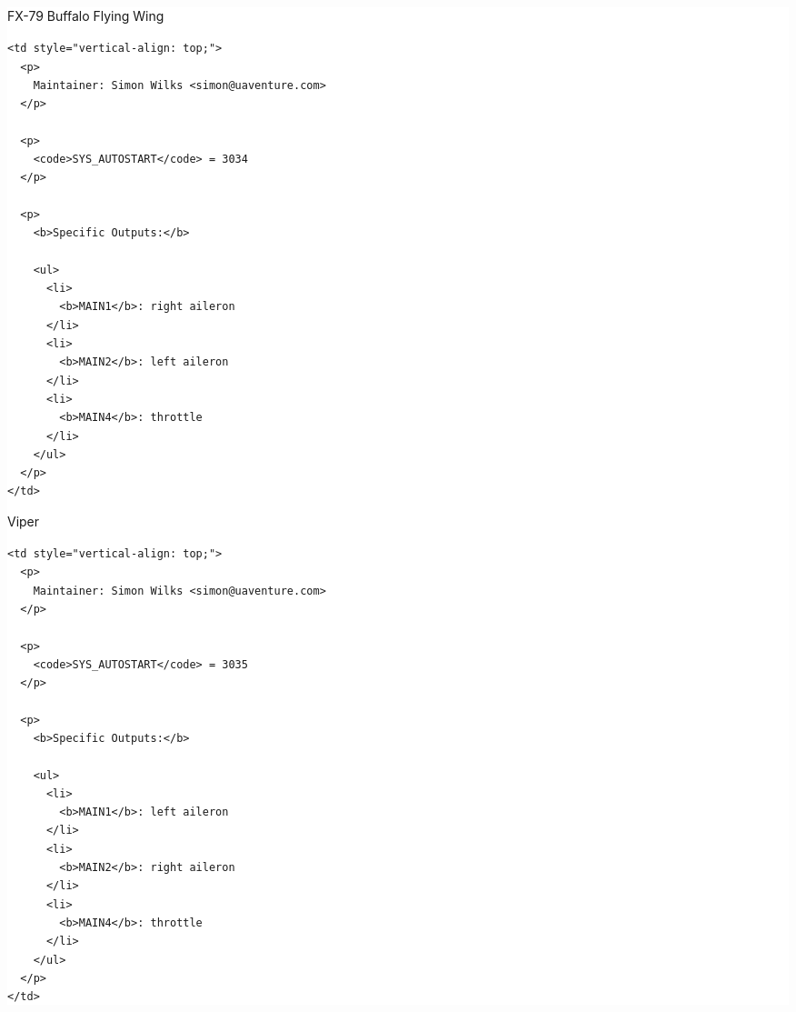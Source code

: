   <tr id="plane_flying_wing_fx-79_buffalo_flying_wing">
    <td style="vertical-align: top;">
      FX-79 Buffalo Flying Wing
    </td>
    
    <td style="vertical-align: top;">
      <p>
        Maintainer: Simon Wilks <simon@uaventure.com>
      </p>
      
      <p>
        <code>SYS_AUTOSTART</code> = 3034
      </p>
      
      <p>
        <b>Specific Outputs:</b>
        
        <ul>
          <li>
            <b>MAIN1</b>: right aileron
          </li>
          <li>
            <b>MAIN2</b>: left aileron
          </li>
          <li>
            <b>MAIN4</b>: throttle
          </li>
        </ul>
      </p>
    </td>
  </tr>
  
  <tr id="plane_flying_wing_viper">
    <td style="vertical-align: top;">
      Viper
    </td>
    
    <td style="vertical-align: top;">
      <p>
        Maintainer: Simon Wilks <simon@uaventure.com>
      </p>
      
      <p>
        <code>SYS_AUTOSTART</code> = 3035
      </p>
      
      <p>
        <b>Specific Outputs:</b>
        
        <ul>
          <li>
            <b>MAIN1</b>: left aileron
          </li>
          <li>
            <b>MAIN2</b>: right aileron
          </li>
          <li>
            <b>MAIN4</b>: throttle
          </li>
        </ul>
      </p>
    </td>
  </tr>
  
